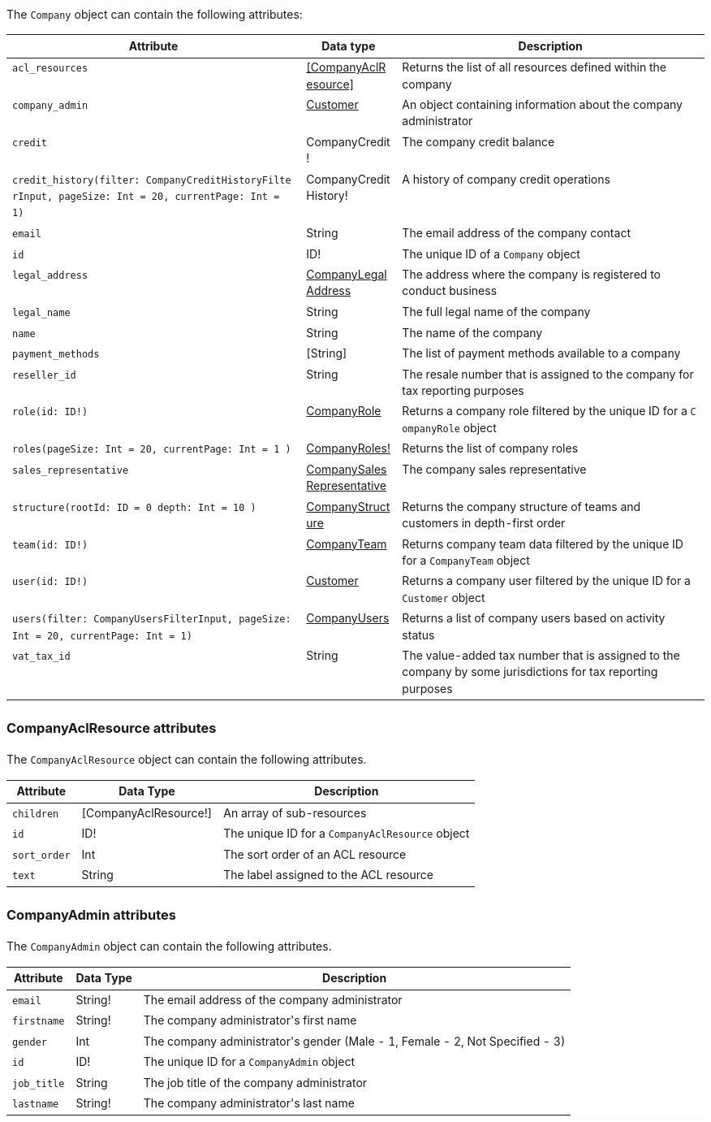 The `Company` object can contain the following attributes:

Attribute | Data type | Description
--- | --- | ---
`acl_resources` | [[CompanyAclResource]](#companyaclresource-attributes) | Returns the list of all resources defined within the company
`company_admin` | [Customer](/src/pages/graphql/schema/customer/queries/customer.md) | An object containing information about the company administrator
`credit` | CompanyCredit! | The company credit balance
`credit_history(filter: CompanyCreditHistoryFilterInput, pageSize: Int = 20, currentPage: Int = 1)` | CompanyCreditHistory! | A history of company credit operations
`email` | String | The email address of the company contact
`id` | ID! | The unique ID of a `Company` object
`legal_address` | [CompanyLegalAddress](#companylegaladdress-attributes) | The address where the company is registered to conduct business
`legal_name` | String | The full legal name of the company
`name` | String | The name of the company
`payment_methods` | [String] | The list of payment methods available to a company
`reseller_id` | String | The resale number that is assigned to the company for tax reporting purposes
`role(id: ID!)` | [CompanyRole](#companyrole-attributes) | Returns a company role filtered by the unique ID for a `CompanyRole` object
`roles(pageSize: Int = 20, currentPage: Int = 1 )` | [CompanyRoles!](#companyroles-attributes) | Returns the list of company roles
`sales_representative` |  [CompanySalesRepresentative](#companysalesrepresentative-attributes) | The company sales representative
`structure(rootId: ID = 0 depth: Int = 10 )` | [CompanyStructure](#companystructure-attributes) | Returns the company structure of teams and customers in depth-first order
`team(id: ID!)` | [CompanyTeam](#companyteam-attributes) | Returns company team data filtered by the unique ID for a `CompanyTeam` object
`user(id: ID!)` | [Customer](/src/pages/graphql/schema/customer/queries/customer.md) | Returns a company user filtered by the unique ID for a `Customer` object
`users(filter: CompanyUsersFilterInput, pageSize: Int = 20, currentPage: Int = 1)`| [CompanyUsers](#companyusers-attributes) | Returns a list of company users based on activity status
`vat_tax_id` | String | The value-added tax number that is assigned to the company by some jurisdictions for tax reporting purposes

### CompanyAclResource attributes

The `CompanyAclResource` object can contain the following attributes.

Attribute |  Data Type | Description
--- | --- | ---
`children` | [CompanyAclResource!] | An array of sub-resources
`id` | ID! | The unique ID for a `CompanyAclResource` object
`sort_order` | Int | The sort order of an ACL resource
`text` | String | The label assigned to the ACL resource

### CompanyAdmin attributes

The `CompanyAdmin` object can contain the following attributes.

Attribute |  Data Type | Description
--- | --- | ---
`email` | String! | The email address of the company administrator
`firstname` | String! | The company administrator's first name
`gender` | Int | The company administrator's gender (Male - 1, Female - 2, Not Specified - 3)
`id` | ID! | The unique ID for a `CompanyAdmin` object
`job_title` | String | The job title of the company administrator
`lastname` | String! | The company administrator's last name

